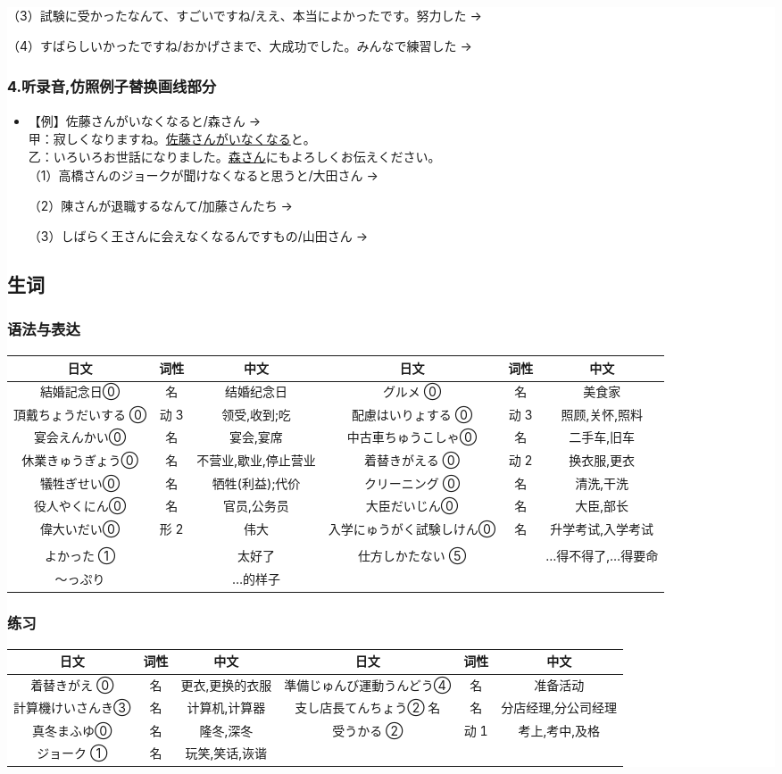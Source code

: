   （3）試験に受かったなんて、すごいですね/ええ、本当によかったです。努力した →  

  （4）すばらしいかったですね/おかげさまで、大成功でした。みんなで練習した →  


### 4.听录音,仿照例子替换画线部分

- 【例】佐藤さんがいなくなると/森さん →  
  甲：寂しくなりますね。<u>佐藤さんがいなくなる</u>と。  
  乙：いろいろお世話になりました。<u>森さん</u>にもよろしくお伝えください。  
  （1）高橋さんのジョークが聞けなくなると思うと/大田さん →  

  （2）陳さんが退職するなんて/加藤さんたち →  

  （3）しばらく王さんに会えなくなるんですもの/山田さん →  


## 生词

### 语法与表达

|         日文         | 词性  |         中文         |           日文            | 词性  |       中文        |
| :------------------: | :---: | :------------------: | :-----------------------: | :---: | :---------------: |
|     結婚記念日⓪      |  名   |      结婚纪念日      |         グルメ ⓪          |  名   |      美食家       |
| 頂戴ちょうだいする ⓪ | 动 3  |     领受,收到;吃     |    配慮はいりょする ⓪     | 动 3  |  照顾,关怀,照料   |
|    宴会えんかい⓪     |  名   |      宴会,宴席       |    中古車ちゅうこしゃ⓪    |  名   |    二手车,旧车    |
|  休業きゅうぎょう⓪   |  名   | 不营业,歇业,停止营业 |      着替きがえる ⓪       | 动 2  |    换衣服,更衣    |
|     犠牲ぎせい⓪      |  名   |   牺牲(利益);代价    |      クリーニング ⓪       |  名   |     清洗,干洗     |
|    役人やくにん⓪     |  名   |     官员,公务员      |       大臣だいじん⓪       |  名   |     大臣,部长     |
|     偉大いだい⓪      | 形 2  |         伟大         | 入学にゅうがく試験しけん⓪ |  名   | 升学考试,入学考试 |
|                      |       |                      |                           |       |                   |
|      よかった ①      |       |        太好了        |     仕方しかたない ⑤      |       | …得不得了,…得要命 |
|       ～っぷり       |       |       …的样子        |                           |       |                   |

### 练习

|       日文        | 词性  |      中文       |           日文            | 词性  |        中文         |
| :---------------: | :---: | :-------------: | :-----------------------: | :---: | :-----------------: |
|   着替きがえ ⓪    |  名   | 更衣,更换的衣服 | 準備じゅんび運動うんどう④ |  名   |      准备活动       |
| 計算機けいさんき③ |  名   |  计算机,计算器  |  支し店長てんちょう②	名   |  名   | 分店经理,分公司经理 |
|    真冬まふゆ⓪    |  名   |    隆冬,深冬    |        受うかる ②         | 动 1  |   考上,考中,及格    |
|    ジョーク ①     |  名   | 玩笑,笑话,诙谐  |                           |       |                     |
		
		
		
